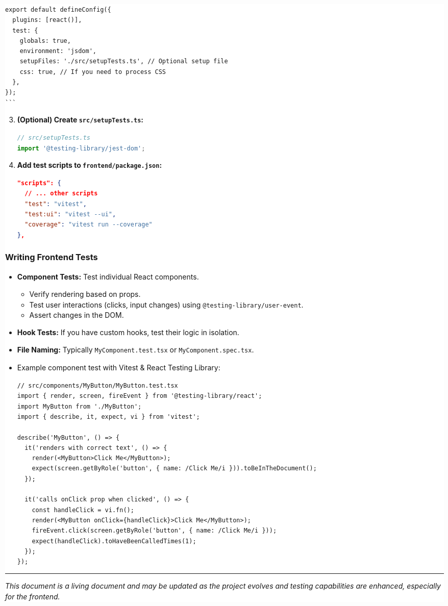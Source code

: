     export default defineConfig({
      plugins: [react()],
      test: {
        globals: true,
        environment: 'jsdom',
        setupFiles: './src/setupTests.ts', // Optional setup file
        css: true, // If you need to process CSS
      },
    });
    ```
3.  **(Optional) Create `src/setupTests.ts`:**
    ```typescript
    // src/setupTests.ts
    import '@testing-library/jest-dom';
    ```
4.  **Add test scripts to `frontend/package.json`:**
    ```json
    "scripts": {
      // ... other scripts
      "test": "vitest",
      "test:ui": "vitest --ui",
      "coverage": "vitest run --coverage"
    },
    ```

### Writing Frontend Tests
- **Component Tests:** Test individual React components.
  - Verify rendering based on props.
  - Test user interactions (clicks, input changes) using `@testing-library/user-event`.
  - Assert changes in the DOM.
- **Hook Tests:** If you have custom hooks, test their logic in isolation.
- **File Naming:** Typically `MyComponent.test.tsx` or `MyComponent.spec.tsx`.

- Example component test with Vitest & React Testing Library:
  ```tsx
  // src/components/MyButton/MyButton.test.tsx
  import { render, screen, fireEvent } from '@testing-library/react';
  import MyButton from './MyButton';
  import { describe, it, expect, vi } from 'vitest';

  describe('MyButton', () => {
    it('renders with correct text', () => {
      render(<MyButton>Click Me</MyButton>);
      expect(screen.getByRole('button', { name: /Click Me/i })).toBeInTheDocument();
    });

    it('calls onClick prop when clicked', () => {
      const handleClick = vi.fn();
      render(<MyButton onClick={handleClick}>Click Me</MyButton>);
      fireEvent.click(screen.getByRole('button', { name: /Click Me/i }));
      expect(handleClick).toHaveBeenCalledTimes(1);
    });
  });
  ```

---
*This document is a living document and may be updated as the project evolves and testing capabilities are enhanced, especially for the frontend.*
